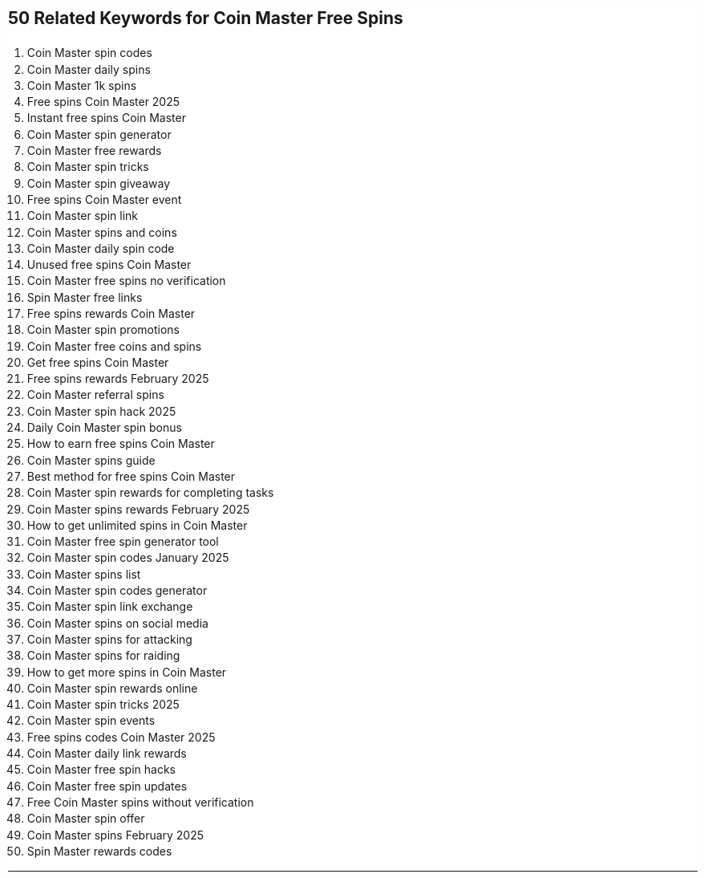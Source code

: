 
## 50 Related Keywords for Coin Master Free Spins

1. Coin Master spin codes
2. Coin Master daily spins
3. Coin Master 1k spins
4. Free spins Coin Master 2025
5. Instant free spins Coin Master
6. Coin Master spin generator
7. Coin Master free rewards
8. Coin Master spin tricks
9. Coin Master spin giveaway
10. Free spins Coin Master event
11. Coin Master spin link
12. Coin Master spins and coins
13. Coin Master daily spin code
14. Unused free spins Coin Master
15. Coin Master free spins no verification
16. Spin Master free links
17. Free spins rewards Coin Master
18. Coin Master spin promotions
19. Coin Master free coins and spins
20. Get free spins Coin Master
21. Free spins rewards February 2025
22. Coin Master referral spins
23. Coin Master spin hack 2025
24. Daily Coin Master spin bonus
25. How to earn free spins Coin Master
26. Coin Master spins guide
27. Best method for free spins Coin Master
28. Coin Master spin rewards for completing tasks
29. Coin Master spins rewards February 2025
30. How to get unlimited spins in Coin Master
31. Coin Master free spin generator tool
32. Coin Master spin codes January 2025
33. Coin Master spins list
34. Coin Master spin codes generator
35. Coin Master spin link exchange
36. Coin Master spins on social media
37. Coin Master spins for attacking
38. Coin Master spins for raiding
39. How to get more spins in Coin Master
40. Coin Master spin rewards online
41. Coin Master spin tricks 2025
42. Coin Master spin events
43. Free spins codes Coin Master 2025
44. Coin Master daily link rewards
45. Coin Master free spin hacks
46. Coin Master free spin updates
47. Free Coin Master spins without verification
48. Coin Master spin offer
49. Coin Master spins February 2025
50. Spin Master rewards codes

---